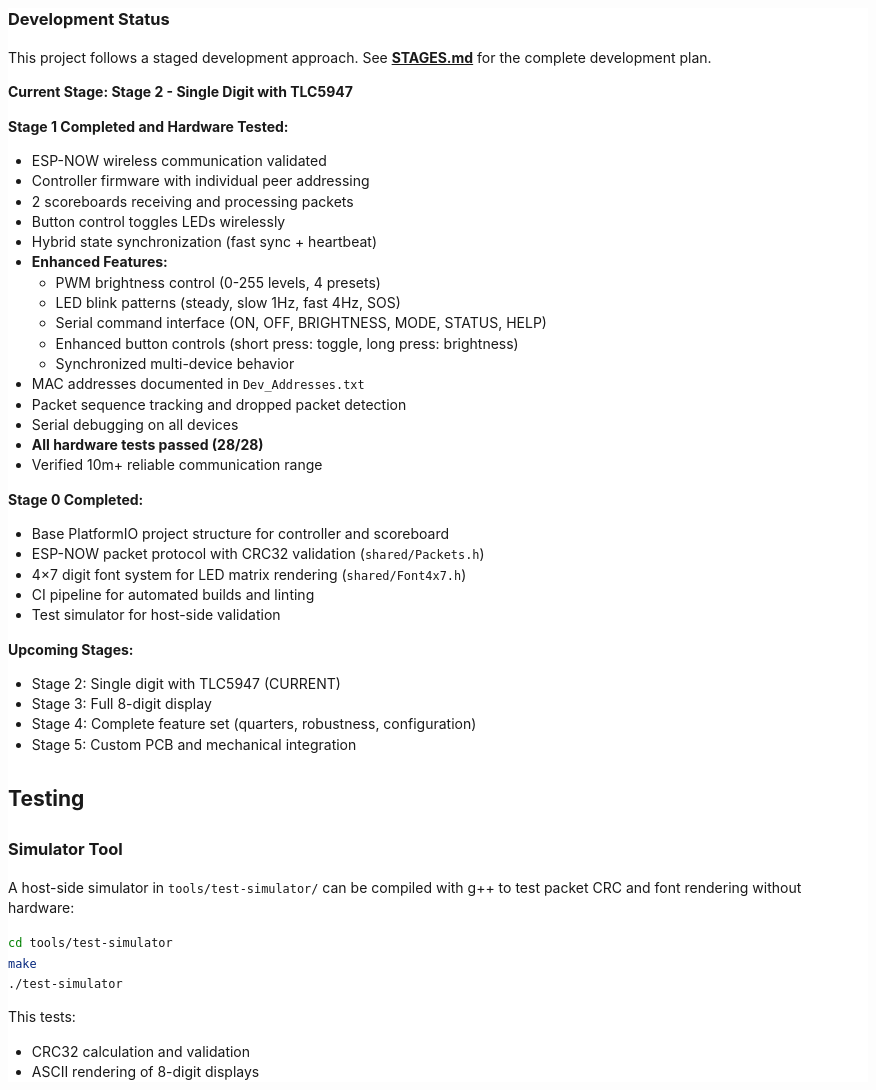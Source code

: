 ### Development Status

This project follows a staged development approach. See **[STAGES.md](STAGES.md)** for the complete development plan.

**Current Stage: Stage 2 - Single Digit with TLC5947**

**Stage 1 Completed and Hardware Tested:**
- ESP-NOW wireless communication validated
- Controller firmware with individual peer addressing
- 2 scoreboards receiving and processing packets
- Button control toggles LEDs wirelessly
- Hybrid state synchronization (fast sync + heartbeat)
- **Enhanced Features:**
  - PWM brightness control (0-255 levels, 4 presets)
  - LED blink patterns (steady, slow 1Hz, fast 4Hz, SOS)
  - Serial command interface (ON, OFF, BRIGHTNESS, MODE, STATUS, HELP)
  - Enhanced button controls (short press: toggle, long press: brightness)
  - Synchronized multi-device behavior
- MAC addresses documented in `Dev_Addresses.txt`
- Packet sequence tracking and dropped packet detection
- Serial debugging on all devices
- **All hardware tests passed (28/28)**
- Verified 10m+ reliable communication range

**Stage 0 Completed:**
- Base PlatformIO project structure for controller and scoreboard
- ESP-NOW packet protocol with CRC32 validation (`shared/Packets.h`)
- 4×7 digit font system for LED matrix rendering (`shared/Font4x7.h`)
- CI pipeline for automated builds and linting
- Test simulator for host-side validation

**Upcoming Stages:**
- Stage 2: Single digit with TLC5947 (CURRENT)
- Stage 3: Full 8-digit display
- Stage 4: Complete feature set (quarters, robustness, configuration)
- Stage 5: Custom PCB and mechanical integration

## Testing

### Simulator Tool

A host-side simulator in `tools/test-simulator/` can be compiled with g++ to test packet CRC and font rendering without hardware:

```bash
cd tools/test-simulator
make
./test-simulator
```

This tests:
- CRC32 calculation and validation
- ASCII rendering of 8-digit displays

